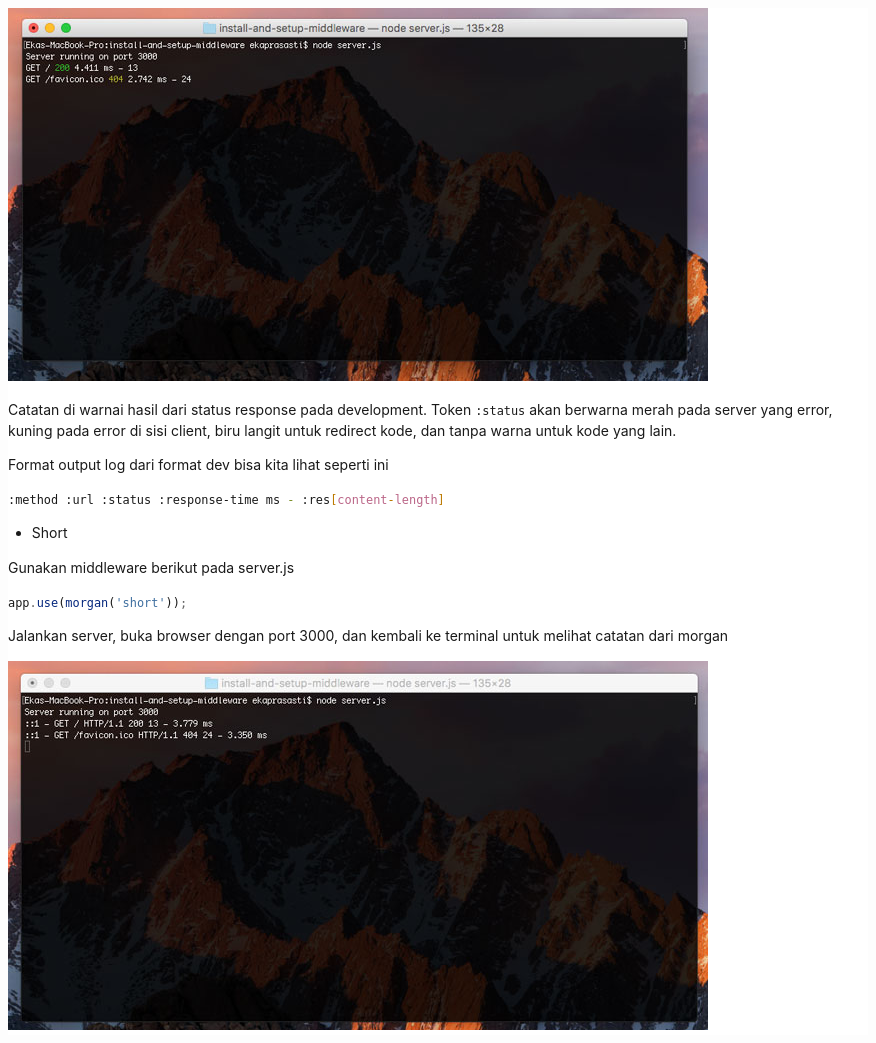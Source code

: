 ![morgan-result](/assets/img/tukang-catat-morgan/morgan-result.jpg)

Catatan di warnai hasil dari status response pada development. Token `:status` akan berwarna merah pada server yang error, kuning pada error di sisi client, biru langit untuk redirect kode, dan tanpa warna untuk kode yang lain.

Format output log dari format dev bisa kita lihat seperti ini

```bash
:method :url :status :response-time ms - :res[content-length]
```

* Short

Gunakan middleware berikut pada server.js

```javascript
app.use(morgan('short'));  
```

Jalankan server, buka browser dengan port 3000, dan kembali ke terminal untuk melihat catatan dari morgan

![short](/assets/img/tukang-catat-morgan/short.jpg)
